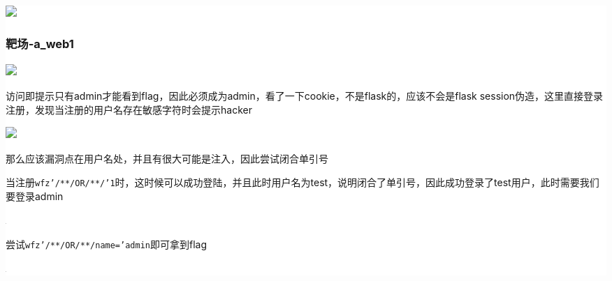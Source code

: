 [![](https://p2.ssl.qhimg.com/t018d669c694d69fe80.png)](https://p2.ssl.qhimg.com/t018d669c694d69fe80.png)

### <a class="reference-link" name="%E9%9D%B6%E5%9C%BA-a_web1"></a>靶场-a_web1

[![](https://p1.ssl.qhimg.com/t0178d57ed6c7630e8c.png)](https://p1.ssl.qhimg.com/t0178d57ed6c7630e8c.png)

访问即提示只有admin才能看到flag，因此必须成为admin，看了一下cookie，不是flask的，应该不会是flask session伪造，这里直接登录注册，发现当注册的用户名存在敏感字符时会提示hacker

[![](https://p0.ssl.qhimg.com/t014752c57b45a8e9a3.png)](https://p0.ssl.qhimg.com/t014752c57b45a8e9a3.png)

那么应该漏洞点在用户名处，并且有很大可能是注入，因此尝试闭合单引号

当注册`wfz’/**/OR/**/’1`时，这时候可以成功登陆，并且此时用户名为test，说明闭合了单引号，因此成功登录了test用户，此时需要我们要登录admin

[![](data:image/png;base64,iVBORw0KGgoAAAANSUhEUgAAAAEAAAABCAYAAAAfFcSJAAAAAXNSR0IArs4c6QAAAARnQU1BAACxjwv8YQUAAAAJcEhZcwAADsQAAA7EAZUrDhsAAAANSURBVBhXYzh8+PB/AAffA0nNPuCLAAAAAElFTkSuQmCC)](https://p5.ssl.qhimg.com/t0103403bde2cddd317.png)

尝试`wfz’/**/OR/**/name=’admin`即可拿到flag

[![](data:image/png;base64,iVBORw0KGgoAAAANSUhEUgAAAAEAAAABCAYAAAAfFcSJAAAAAXNSR0IArs4c6QAAAARnQU1BAACxjwv8YQUAAAAJcEhZcwAADsQAAA7EAZUrDhsAAAANSURBVBhXYzh8+PB/AAffA0nNPuCLAAAAAElFTkSuQmCC)](https://p0.ssl.qhimg.com/t018c9062bb1b202228.png)
